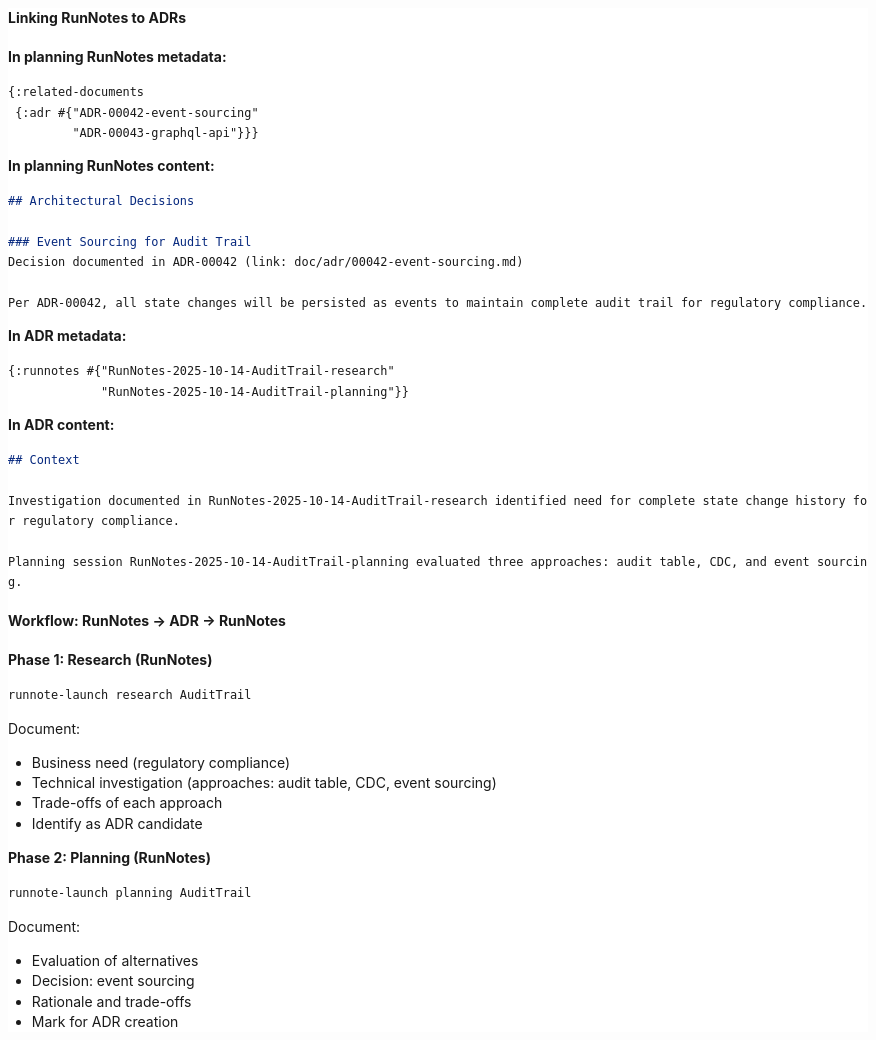 #### Linking RunNotes to ADRs

**In planning RunNotes metadata:**
```edn
{:related-documents
 {:adr #{"ADR-00042-event-sourcing"
         "ADR-00043-graphql-api"}}}
```

**In planning RunNotes content:**
```markdown
## Architectural Decisions

### Event Sourcing for Audit Trail
Decision documented in ADR-00042 (link: doc/adr/00042-event-sourcing.md)

Per ADR-00042, all state changes will be persisted as events to maintain complete audit trail for regulatory compliance.
```

**In ADR metadata:**
```edn
{:runnotes #{"RunNotes-2025-10-14-AuditTrail-research"
             "RunNotes-2025-10-14-AuditTrail-planning"}}
```

**In ADR content:**
```markdown
## Context

Investigation documented in RunNotes-2025-10-14-AuditTrail-research identified need for complete state change history for regulatory compliance.

Planning session RunNotes-2025-10-14-AuditTrail-planning evaluated three approaches: audit table, CDC, and event sourcing.
```

#### Workflow: RunNotes → ADR → RunNotes

**Phase 1: Research (RunNotes)**
```bash
runnote-launch research AuditTrail
```

Document:
- Business need (regulatory compliance)
- Technical investigation (approaches: audit table, CDC, event sourcing)
- Trade-offs of each approach
- Identify as ADR candidate

**Phase 2: Planning (RunNotes)**
```bash
runnote-launch planning AuditTrail
```

Document:
- Evaluation of alternatives
- Decision: event sourcing
- Rationale and trade-offs
- Mark for ADR creation
